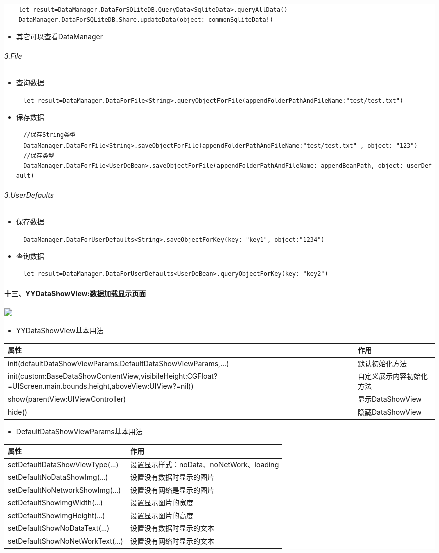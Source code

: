 
        let result=DataManager.DataForSQLiteDB.QueryData<SqliteData>.queryAllData()
        DataManager.DataForSQLiteDB.Share.updateData(object: commonSqliteData!)

- 其它可以查看DataManager


 ###### 3.File

- 查询数据


        let result=DataManager.DataForFile<String>.queryObjectForFile(appendFolderPathAndFileName:"test/test.txt")


- 保存数据


        //保存String类型
        DataManager.DataForFile<String>.saveObjectForFile(appendFolderPathAndFileName:"test/test.txt" , object: "123")
        //保存类型
        DataManager.DataForFile<UserDeBean>.saveObjectForFile(appendFolderPathAndFileName: appendBeanPath, object: userDefault)


 ###### 3.UserDefaults

- 保存数据


        DataManager.DataForUserDefaults<String>.saveObjectForKey(key: "key1", object:"1234")

- 查询数据


        let result=DataManager.DataForUserDefaults<UserDeBean>.queryObjectForKey(key: "key2")



#### 十三、YYDataShowView:数据加载显示页面

![](https://user-gold-cdn.xitu.io/2020/2/11/1703343b692074ad?w=235&h=420&f=gif&s=308769)


- YYDataShowView基本用法

| 属性| 作用 | 
| :-----| :---- | 
|init(defaultDataShowViewParams:DefaultDataShowViewParams,...)| 默认初始化方法|
|init(custom:BaseDataShowContentView,visibileHeight:CGFloat?=UIScreen.main.bounds.height,aboveView:UIView?=nil)) | 自定义展示内容初始化方法|
|show(parentView:UIViewController)| 显示DataShowView|
|hide() | 隐藏DataShowView|

- DefaultDataShowViewParams基本用法

| 属性| 作用 | 
| :-----| :---- | 
|setDefaultDataShowViewType(...)| 设置显示样式：noData、noNetWork、loading|
|setDefaultNoDataShowImg(...)| 设置没有数据时显示的图片|
|setDefaultNoNetworkShowImg(...)| 设置没有网络是显示的图片|
|setDefaultShowImgWidth(...) | 设置显示图片的宽度|
| setDefaultShowImgHeight(...)| 设置显示图片的高度 | 
| setDefaultShowNoDataText(...)| 设置没有数据时显示的文本| 
|setDefaultShowNoNetWorkText(...)| 设置没有网络时显示的文本|